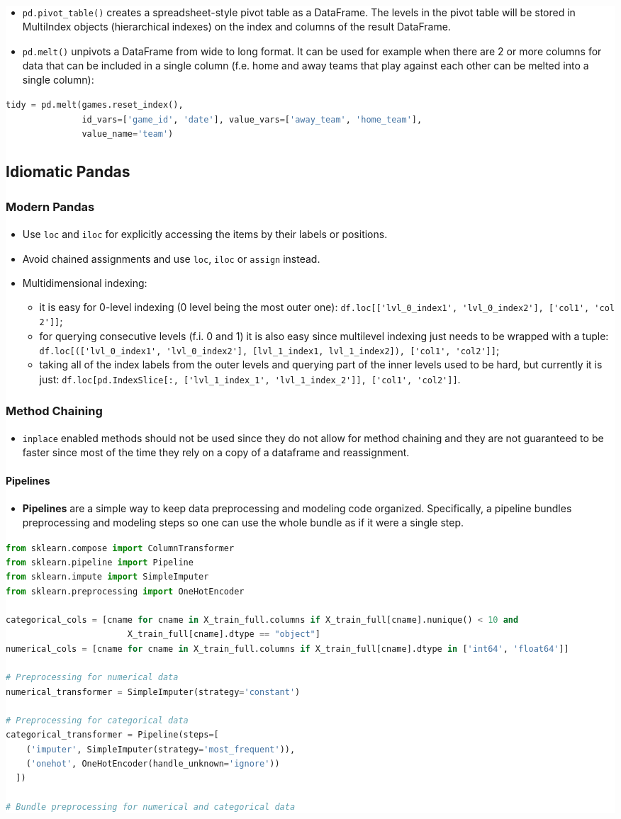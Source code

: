 - ```pd.pivot_table()``` creates a spreadsheet-style pivot table as a DataFrame. The levels in the pivot table will be stored in MultiIndex objects (hierarchical indexes) on the index and columns of the result DataFrame.

- ```pd.melt()``` unpivots a DataFrame from wide to long format. It can be used for example when there are 2 or more columns for data that can be included in a single column (f.e. home and away teams that play against each other can be melted into a single column):

```python
tidy = pd.melt(games.reset_index(),
               id_vars=['game_id', 'date'], value_vars=['away_team', 'home_team'],
               value_name='team')
```

## Idiomatic Pandas

### Modern Pandas

- Use ```loc``` and ```iloc``` for explicitly accessing the items by their labels or positions.

- Avoid chained assignments and use ```loc```, ```iloc``` or ```assign``` instead.

- Multidimensional indexing:
  
  - it is easy for 0-level indexing (0 level being the most outer one): ```df.loc[['lvl_0_index1', 'lvl_0_index2'], ['col1', 'col2']]```;
  - for querying consecutive levels (f.i. 0 and 1) it is also easy since multilevel indexing just needs to be wrapped with a tuple: ```df.loc[(['lvl_0_index1', 'lvl_0_index2'], [lvl_1_index1, lvl_1_index2]), ['col1', 'col2']]```;
  - taking all of the index labels from the outer levels and querying part of the inner levels used to be hard, but currently it is just: ```df.loc[pd.IndexSlice[:, ['lvl_1_index_1', 'lvl_1_index_2']], ['col1', 'col2']]```.

### Method Chaining

- ```inplace``` enabled methods should not be used since they do not allow for method chaining and they are not guaranteed to be faster since most of the time they rely on a copy of a dataframe and reassignment.

#### Pipelines

- **Pipelines** are a simple way to keep data preprocessing and modeling code organized. Specifically, a pipeline bundles preprocessing and modeling steps so one can use the whole bundle as if it were a single step.

```python
from sklearn.compose import ColumnTransformer
from sklearn.pipeline import Pipeline
from sklearn.impute import SimpleImputer
from sklearn.preprocessing import OneHotEncoder

categorical_cols = [cname for cname in X_train_full.columns if X_train_full[cname].nunique() < 10 and 
                        X_train_full[cname].dtype == "object"]
numerical_cols = [cname for cname in X_train_full.columns if X_train_full[cname].dtype in ['int64', 'float64']]

# Preprocessing for numerical data
numerical_transformer = SimpleImputer(strategy='constant')

# Preprocessing for categorical data
categorical_transformer = Pipeline(steps=[
    ('imputer', SimpleImputer(strategy='most_frequent')),
    ('onehot', OneHotEncoder(handle_unknown='ignore'))
  ])

# Bundle preprocessing for numerical and categorical data
```